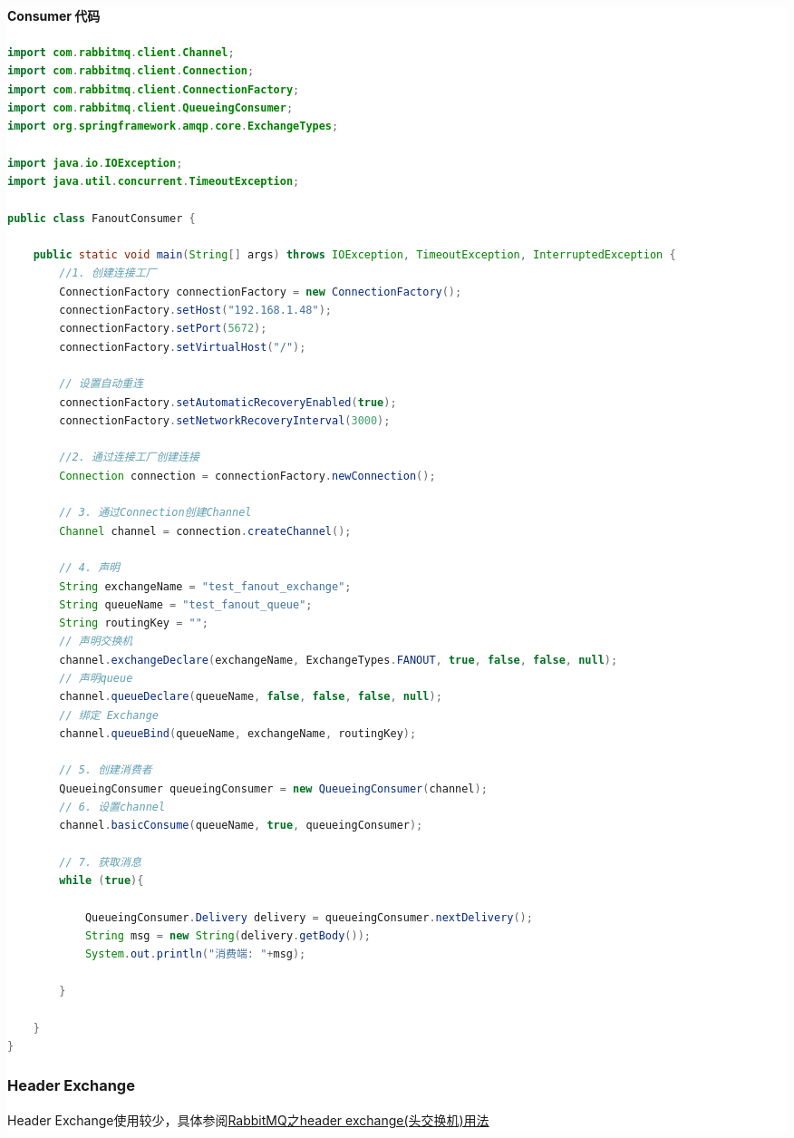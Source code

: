 #### Consumer 代码

```java
import com.rabbitmq.client.Channel;
import com.rabbitmq.client.Connection;
import com.rabbitmq.client.ConnectionFactory;
import com.rabbitmq.client.QueueingConsumer;
import org.springframework.amqp.core.ExchangeTypes;

import java.io.IOException;
import java.util.concurrent.TimeoutException;

public class FanoutConsumer {

    public static void main(String[] args) throws IOException, TimeoutException, InterruptedException {
        //1. 创建连接工厂
        ConnectionFactory connectionFactory = new ConnectionFactory();
        connectionFactory.setHost("192.168.1.48");
        connectionFactory.setPort(5672);
        connectionFactory.setVirtualHost("/");

        // 设置自动重连
        connectionFactory.setAutomaticRecoveryEnabled(true);
        connectionFactory.setNetworkRecoveryInterval(3000);

        //2. 通过连接工厂创建连接
        Connection connection = connectionFactory.newConnection();

        // 3. 通过Connection创建Channel
        Channel channel = connection.createChannel();

        // 4. 声明
        String exchangeName = "test_fanout_exchange";
        String queueName = "test_fanout_queue";
        String routingKey = "";
        // 声明交换机
        channel.exchangeDeclare(exchangeName, ExchangeTypes.FANOUT, true, false, false, null);
        // 声明queue
        channel.queueDeclare(queueName, false, false, false, null);
        // 绑定 Exchange
        channel.queueBind(queueName, exchangeName, routingKey);

        // 5. 创建消费者
        QueueingConsumer queueingConsumer = new QueueingConsumer(channel);
        // 6. 设置channel
        channel.basicConsume(queueName, true, queueingConsumer);

        // 7. 获取消息
        while (true){

            QueueingConsumer.Delivery delivery = queueingConsumer.nextDelivery();
            String msg = new String(delivery.getBody());
            System.out.println("消费端: "+msg);

        }

    }
}
```
### Header Exchange
Header Exchange使用较少，具体参阅[RabbitMQ之header exchange(头交换机)用法](https://blog.csdn.net/hry2015/article/details/79188615)